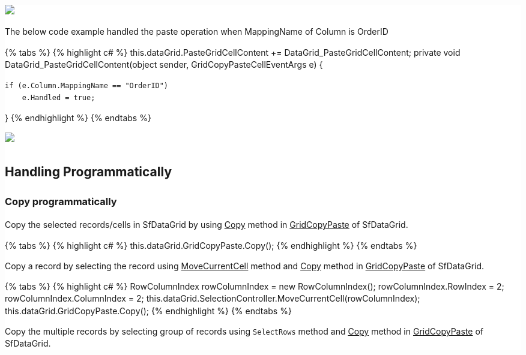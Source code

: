 ![](../../images/Clipboard-Operations_img6.png)

The below code example handled the paste operation when MappingName of Column is OrderID

{% tabs %}
{% highlight c# %}
this.dataGrid.PasteGridCellContent += DataGrid_PasteGridCellContent;
private void DataGrid_PasteGridCellContent(object sender, GridCopyPasteCellEventArgs e)
{

    if (e.Column.MappingName == "OrderID")
        e.Handled = true;
}
{% endhighlight %}
{% endtabs %}

![](../../images/Clipboard-Operations_img7.png)

## Handling Programmatically

### Copy programmatically

Copy the selected records/cells in SfDataGrid by using [Copy](https://help.syncfusion.com/cr/cref_files/uwp/Syncfusion.SfGrid.UWP~Syncfusion.UI.Xaml.Grid.GridCutCopyPaste~Copy.html) method in [GridCopyPaste](https://help.syncfusion.com/cr/cref_files/uwp/Syncfusion.SfGrid.UWP~Syncfusion.UI.Xaml.Grid.SfDataGrid~GridCopyPaste.html) of SfDataGrid.

{% tabs %}
{% highlight c# %}
this.dataGrid.GridCopyPaste.Copy();
{% endhighlight %}
{% endtabs %}

Copy a record by selecting the record using [MoveCurrentCell](https://help.syncfusion.com/cr/cref_files/uwp/Syncfusion.SfGrid.UWP~Syncfusion.UI.Xaml.Grid.GridBaseSelectionController~MoveCurrentCell.html) method and [Copy](https://help.syncfusion.com/cr/cref_files/uwp/Syncfusion.SfGrid.UWP~Syncfusion.UI.Xaml.Grid.GridCutCopyPaste~Copy.html) method in [GridCopyPaste](https://help.syncfusion.com/cr/cref_files/uwp/Syncfusion.SfGrid.UWP~Syncfusion.UI.Xaml.Grid.SfDataGrid~GridCopyPaste.html) of SfDataGrid.

{% tabs %}
{% highlight c# %}
RowColumnIndex rowColumnIndex = new RowColumnIndex();
rowColumnIndex.RowIndex = 2;
rowColumnIndex.ColumnIndex = 2;
this.dataGrid.SelectionController.MoveCurrentCell(rowColumnIndex);
this.dataGrid.GridCopyPaste.Copy();
{% endhighlight %}
{% endtabs %}

Copy the multiple records by selecting group of records using `SelectRows` method and [Copy](https://help.syncfusion.com/cr/cref_files/uwp/Syncfusion.SfGrid.UWP~Syncfusion.UI.Xaml.Grid.GridCutCopyPaste~Copy.html) method in [GridCopyPaste](https://help.syncfusion.com/cr/cref_files/uwp/Syncfusion.SfGrid.UWP~Syncfusion.UI.Xaml.Grid.SfDataGrid~GridCopyPaste.html) of SfDataGrid.
